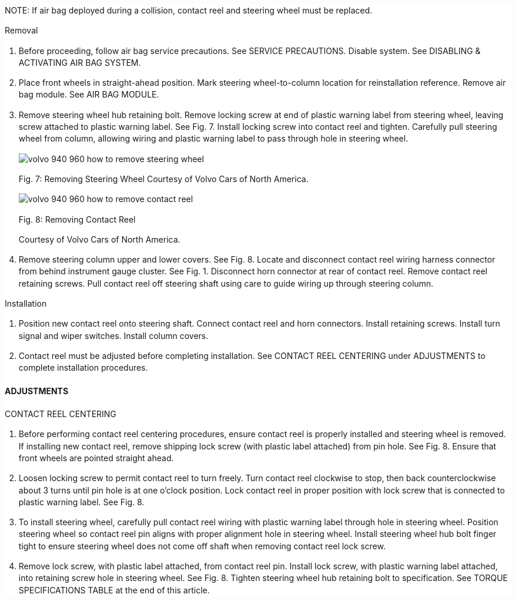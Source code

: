 NOTE: If air bag deployed during a collision, contact reel and steering wheel must be replaced.

Removal

1.  Before proceeding, follow air bag service precautions. See SERVICE PRECAUTIONS. Disable system. See DISABLING & ACTIVATING AIR BAG SYSTEM.
    
2.  Place front wheels in straight-ahead position. Mark steering wheel-to-column location for reinstallation reference. Remove air bag module. See AIR BAG MODULE.
    
3.  Remove steering wheel hub retaining bolt. Remove locking screw at end of plastic warning label from steering wheel, leaving screw attached to plastic warning label. See Fig. 7. Install locking screw into contact reel and tighten. Carefully pull steering wheel from column, allowing wiring and plastic warning label to pass through hole in steering wheel.
    
    ![volvo 940 960 how to remove steering wheel](http://www.volvotips.com/service-manual/volvo-960/Volvo-960-airbag-restraint-system-service-repair-manual/Image_007.png "volvo 940 960 how to remove steering wheel")
    
    Fig. 7: Removing Steering Wheel Courtesy of Volvo Cars of North America.
    
    ![volvo 940 960 how to remove contact reel](http://www.volvotips.com/service-manual/volvo-960/Volvo-960-airbag-restraint-system-service-repair-manual/Image_008.png "volvo 940 960 how to remove contact reel")
    
    Fig. 8: Removing Contact Reel
    
    Courtesy of Volvo Cars of North America.
    
4.  Remove steering column upper and lower covers. See Fig. 8. Locate and disconnect contact reel wiring harness connector from behind instrument gauge cluster. See Fig. 1. Disconnect horn connector at rear of contact reel. Remove contact reel retaining screws. Pull contact reel off steering shaft using care to guide wiring up through steering column.
    

Installation

1.  Position new contact reel onto steering shaft. Connect contact reel and horn connectors. Install retaining screws. Install turn signal and wiper switches. Install column covers.
    
2.  Contact reel must be adjusted before completing installation. See CONTACT REEL CENTERING under ADJUSTMENTS to complete installation procedures.
    

#### ADJUSTMENTS

CONTACT REEL CENTERING

1.  Before performing contact reel centering procedures, ensure contact reel is properly installed and steering wheel is removed. If installing new contact reel, remove shipping lock screw (with plastic label attached) from pin hole. See Fig. 8. Ensure that front wheels are pointed straight ahead.
    
2.  Loosen locking screw to permit contact reel to turn freely. Turn contact reel clockwise to stop, then back counterclockwise about 3 turns until pin hole is at one o’clock position. Lock contact reel in proper position with lock screw that is connected to plastic warning label. See Fig. 8.
    
3.  To install steering wheel, carefully pull contact reel wiring with plastic warning label through hole in steering wheel. Position steering wheel so contact reel pin aligns with proper alignment hole in steering wheel. Install steering wheel hub bolt finger tight to ensure steering wheel does not come off shaft when removing contact reel lock screw.
    
4.  Remove lock screw, with plastic label attached, from contact reel pin. Install lock screw, with plastic warning label attached, into retaining screw hole in steering wheel. See Fig. 8. Tighten steering wheel hub retaining bolt to specification. See TORQUE SPECIFICATIONS TABLE at the end of this article.
    